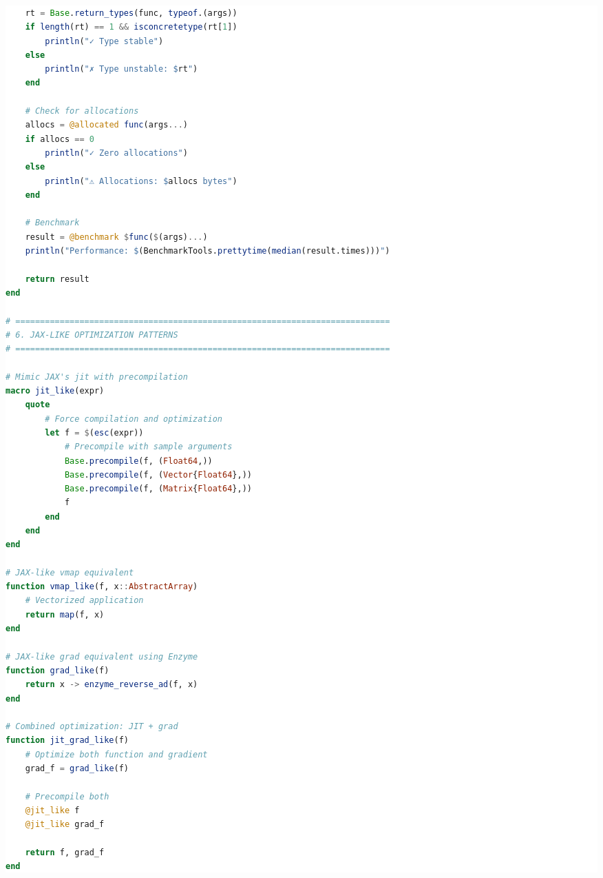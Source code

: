```julia
    rt = Base.return_types(func, typeof.(args))
    if length(rt) == 1 && isconcretetype(rt[1])
        println("✓ Type stable")
    else
        println("✗ Type unstable: $rt")
    end

    # Check for allocations
    allocs = @allocated func(args...)
    if allocs == 0
        println("✓ Zero allocations")
    else
        println("⚠ Allocations: $allocs bytes")
    end

    # Benchmark
    result = @benchmark $func($(args)...)
    println("Performance: $(BenchmarkTools.prettytime(median(result.times)))")

    return result
end

# ============================================================================
# 6. JAX-LIKE OPTIMIZATION PATTERNS
# ============================================================================

# Mimic JAX's jit with precompilation
macro jit_like(expr)
    quote
        # Force compilation and optimization
        let f = $(esc(expr))
            # Precompile with sample arguments
            Base.precompile(f, (Float64,))
            Base.precompile(f, (Vector{Float64},))
            Base.precompile(f, (Matrix{Float64},))
            f
        end
    end
end

# JAX-like vmap equivalent
function vmap_like(f, x::AbstractArray)
    # Vectorized application
    return map(f, x)
end

# JAX-like grad equivalent using Enzyme
function grad_like(f)
    return x -> enzyme_reverse_ad(f, x)
end

# Combined optimization: JIT + grad
function jit_grad_like(f)
    # Optimize both function and gradient
    grad_f = grad_like(f)

    # Precompile both
    @jit_like f
    @jit_like grad_f

    return f, grad_f
end

```